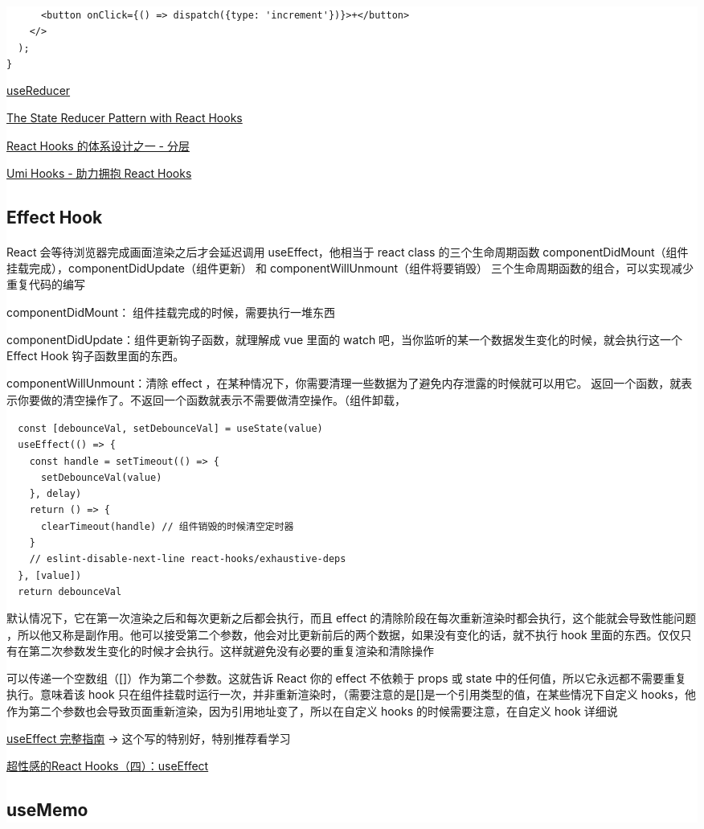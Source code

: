 ```
      <button onClick={() => dispatch({type: 'increment'})}>+</button>
    </>
  );
}

```

[useReducer](https://zh-hans.reactjs.org/docs/hooks-reference.html#usereducer)

[The State Reducer Pattern with React Hooks](https://kentcdodds.com/blog/the-state-reducer-pattern-with-react-hooks)

[React Hooks 的体系设计之一 - 分层](https://zhuanlan.zhihu.com/p/106665408)

[Umi Hooks - 助力拥抱 React Hooks](https://zhuanlan.zhihu.com/p/103150605?utm_source=wechat_session)

## Effect Hook

React 会等待浏览器完成画面渲染之后才会延迟调用 useEffect，他相当于 react class 的三个生命周期函数 componentDidMount（组件挂载完成），componentDidUpdate（组件更新） 和 componentWillUnmount（组件将要销毁） 三个生命周期函数的组合，可以实现减少重复代码的编写

componentDidMount： 组件挂载完成的时候，需要执行一堆东西

componentDidUpdate：组件更新钩子函数，就理解成 vue 里面的 watch 吧，当你监听的某一个数据发生变化的时候，就会执行这一个 Effect Hook 钩子函数里面的东西。

componentWillUnmount：清除 effect ，在某种情况下，你需要清理一些数据为了避免内存泄露的时候就可以用它。 返回一个函数，就表示你要做的清空操作了。不返回一个函数就表示不需要做清空操作。（组件卸载，

```
  const [debounceVal, setDebounceVal] = useState(value)
  useEffect(() => {
    const handle = setTimeout(() => {
      setDebounceVal(value)
    }, delay)
    return () => {
      clearTimeout(handle) // 组件销毁的时候清空定时器
    }
    // eslint-disable-next-line react-hooks/exhaustive-deps
  }, [value])
  return debounceVal
```


默认情况下，它在第一次渲染之后和每次更新之后都会执行，而且 effect 的清除阶段在每次重新渲染时都会执行，这个能就会导致性能问题 ，所以他又称是副作用。他可以接受第二个参数，他会对比更新前后的两个数据，如果没有变化的话，就不执行 hook 里面的东西。仅仅只有在第二次参数发生变化的时候才会执行。这样就避免没有必要的重复渲染和清除操作

可以传递一个空数组（[]）作为第二个参数。这就告诉 React 你的 effect 不依赖于 props 或 state 中的任何值，所以它永远都不需要重复执行。意味着该 hook 只在组件挂载时运行一次，并非重新渲染时，（需要注意的是[]是一个引用类型的值，在某些情况下自定义 hooks，他作为第二个参数也会导致页面重新渲染，因为引用地址变了，所以在自定义 hooks 的时候需要注意，在自定义 hook 详细说


[useEffect 完整指南](https://overreacted.io/zh-hans/a-complete-guide-to-useeffect/) -> 这个写的特别好，特别推荐看学习

[超性感的React Hooks（四）：useEffect](https://mp.weixin.qq.com/s/5sXbnSTQEyKr-WqEEXQCBA)

## useMemo
